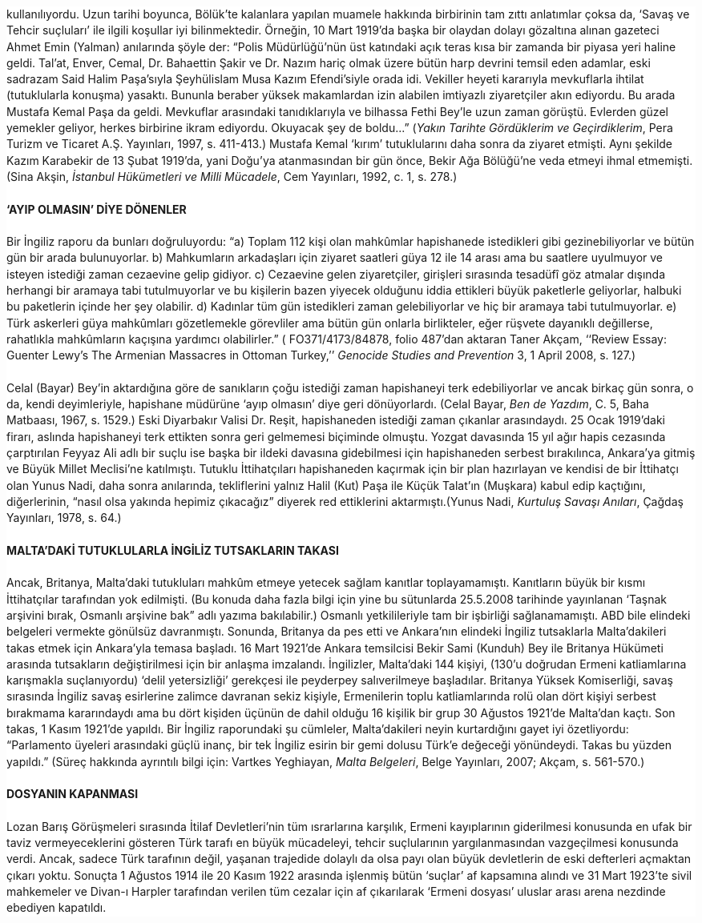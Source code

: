 kullanılıyordu. Uzun tarihi boyunca, Bölük’te kalanlara yapılan muamele hakkında birbirinin tam zıttı anlatımlar çoksa da, ‘Savaş ve Tehcir suçluları’ ile ilgili koşullar iyi bilinmektedir. Örneğin, 10 Mart 1919’da başka bir olaydan dolayı gözaltına alınan gazeteci Ahmet Emin (Yalman) anılarında şöyle der: “Polis Müdürlüğü’nün üst katındaki açık teras kısa bir zamanda bir piyasa yeri haline geldi. Tal’at, Enver, Cemal, Dr. Bahaettin Şakir ve Dr. Nazım hariç olmak üzere bütün harp devrini temsil eden adamlar, eski sadrazam Said Halim Paşa’sıyla Şeyhülislam Musa Kazım Efendi’siyle orada idi. Vekiller heyeti kararıyla mevkuflarla ihtilat (tutuklularla konuşma) yasaktı. Bununla beraber yüksek makamlardan izin alabilen imtiyazlı ziyaretçiler akın ediyordu. Bu arada Mustafa Kemal Paşa da geldi. Mevkuflar arasındaki tanıdıklarıyla ve bilhassa Fethi Bey’le uzun zaman görüştü. Evlerden güzel yemekler geliyor, herkes birbirine ikram ediyordu. Okuyacak şey de boldu...” (<i>Yakın Tarihte Gördüklerim ve Geçirdiklerim</i>, Pera Turizm ve Ticaret A.Ş. Yayınları, 1997, s. 411-413.) Mustafa Kemal ‘kırım’ tutuklularını daha sonra da ziyaret etmişti. Aynı şekilde Kazım Karabekir de 13 Şubat 1919’da, yani Doğu’ya atanmasından bir gün önce, Bekir Ağa Bölüğü’ne veda etmeyi ihmal etmemişti. (Sina Akşin, <i>İstanbul Hükümetleri ve Milli Mücadele</i>, Cem Yayınları, 1992, c. 1, s. 278.) <b><br/><br/>‘AYIP OLMASIN’ DİYE DÖNENLER</b> <br/><br/>Bir İngiliz raporu da bunları doğruluyordu: “a) Toplam 112 kişi olan mahkûmlar hapishanede istedikleri gibi gezinebiliyorlar ve bütün gün bir arada bulunuyorlar. b) Mahkumların arkadaşları için ziyaret saatleri güya 12 ile 14 arası ama bu saatlere uyulmuyor ve isteyen istediği zaman cezaevine gelip gidiyor. c) Cezaevine gelen ziyaretçiler, girişleri sırasında tesadüfî göz atmalar dışında herhangi bir aramaya tabi tutulmuyorlar ve bu kişilerin bazen yiyecek olduğunu iddia ettikleri büyük paketlerle geliyorlar, halbuki bu paketlerin içinde her şey olabilir. d) Kadınlar tüm gün istedikleri zaman gelebiliyorlar ve hiç bir aramaya tabi tutulmuyorlar. e) Türk askerleri güya mahkûmları gözetlemekle görevliler ama bütün gün onlarla birlikteler, eğer rüşvete dayanıklı değillerse, rahatlıkla mahkûmların kaçışına yardımcı olabilirler.” ( FO371/4173/84878, folio 487’dan aktaran Taner Akçam, ‘‘Review Essay: Guenter Lewy’s The Armenian Massacres in Ottoman Turkey,’’ <i>Genocide Studies and Prevention </i>3, 1 April 2008, s. 127.) <br/><br/>Celal (Bayar) Bey’in aktardığına göre de sanıkların çoğu istediği zaman hapishaneyi terk edebiliyorlar ve ancak birkaç gün sonra, o da, kendi deyimleriyle, hapishane müdürüne ‘ayıp olmasın’ diye geri dönüyorlardı.<i> </i>(Celal Bayar, <i>Ben de Yazdım</i>, C. 5, Baha Matbaası, 1967, s. 1529.) Eski Diyarbakır Valisi Dr. Reşit, hapishaneden istediği zaman çıkanlar arasındaydı. 25 Ocak 1919’daki firarı, aslında hapishaneyi terk ettikten sonra geri gelmemesi biçiminde olmuştu. Yozgat davasında 15 yıl ağır hapis cezasında çarptırılan Feyyaz Ali adlı bir suçlu ise başka bir ildeki davasına gidebilmesi için hapishaneden serbest bırakılınca, Ankara’ya gitmiş ve Büyük Millet Meclisi’ne katılmıştı. Tutuklu İttihatçıları hapishaneden kaçırmak için bir plan hazırlayan ve kendisi de bir İttihatçı olan Yunus Nadi, daha sonra anılarında, tekliflerini yalnız Halil (Kut) Paşa ile Küçük Talat’ın (Muşkara) kabul edip kaçtığını, diğerlerinin, “nasıl olsa yakında hepimiz çıkacağız” diyerek red ettiklerini aktarmıştı.(Yunus Nadi, <i>Kurtuluş Savaşı Anıları</i>, Çağdaş Yayınları, 1978, s. 64.) <b><br/><br/>MALTA’DAKİ TUTUKLULARLA İNGİLİZ TUTSAKLARIN TAKASI</b> <br/><br/>Ancak, Britanya, Malta’daki tutukluları mahkûm etmeye yetecek sağlam kanıtlar toplayamamıştı. Kanıtların büyük bir kısmı İttihatçılar tarafından yok edilmişti. (Bu konuda daha fazla bilgi için yine bu sütunlarda 25.5.2008 tarihinde yayınlanan ‘Taşnak arşivini bırak, Osmanlı arşivine bak” adlı yazıma bakılabilir.) Osmanlı yetkilileriyle tam bir işbirliği sağlanamamıştı. ABD bile elindeki belgeleri vermekte gönülsüz davranmıştı. Sonunda, Britanya da pes etti ve Ankara’nın elindeki İngiliz tutsaklarla Malta’dakileri takas etmek için Ankara’yla temasa başladı. 16 Mart 1921’de Ankara temsilcisi Bekir Sami (Kunduh) Bey ile Britanya Hükümeti arasında tutsakların değiştirilmesi için bir anlaşma imzalandı. İngilizler, Malta’daki 144 kişiyi, (130’u doğrudan Ermeni katliamlarına karışmakla suçlanıyordu) ‘delil yetersizliği’ gerekçesi ile peyderpey salıverilmeye başladılar. Britanya Yüksek Komiserliği, savaş sırasında İngiliz savaş esirlerine zalimce davranan sekiz kişiyle, Ermenilerin toplu katliamlarında rolü olan dört kişiyi serbest bırakmama kararındaydı ama bu dört kişiden üçünün de dahil olduğu 16 kişilik bir grup 30 Ağustos 1921’de Malta’dan kaçtı. Son takas, 1 Kasım 1921’de yapıldı. Bir İngiliz raporundaki şu cümleler, Malta’dakileri neyin kurtardığını gayet iyi özetliyordu: “Parlamento üyeleri arasındaki güçlü inanç, bir tek İngiliz esirin bir gemi dolusu Türk’e değeceği yönündeydi. Takas bu yüzden yapıldı.” (Süreç hakkında ayrıntılı bilgi için: Vartkes Yeghiayan, <i>Malta Belgeleri</i>, Belge Yayınları, 2007; Akçam, s. 561-570.) <b><br/><br/>DOSYANIN KAPANMASI</b> <br/><br/>Lozan Barış Görüşmeleri sırasında İtilaf Devletleri’nin tüm ısrarlarına karşılık, Ermeni kayıplarının giderilmesi konusunda en ufak bir taviz vermeyeceklerini gösteren Türk tarafı en büyük mücadeleyi, tehcir suçlularının yargılanmasından vazgeçilmesi konusunda verdi. Ancak, sadece Türk tarafının değil, yaşanan trajedide dolaylı da olsa payı olan büyük devletlerin de eski defterleri açmaktan çıkarı yoktu. Sonuçta 1 Ağustos 1914 ile 20 Kasım 1922 arasında işlenmiş bütün ‘suçlar’ af kapsamına alındı ve 31 Mart 1923’te sivil mahkemeler ve Divan-ı Harpler tarafından verilen tüm cezalar için af çıkarılarak ‘Ermeni dosyası’ uluslar arası arena nezdinde ebediyen kapatıldı.